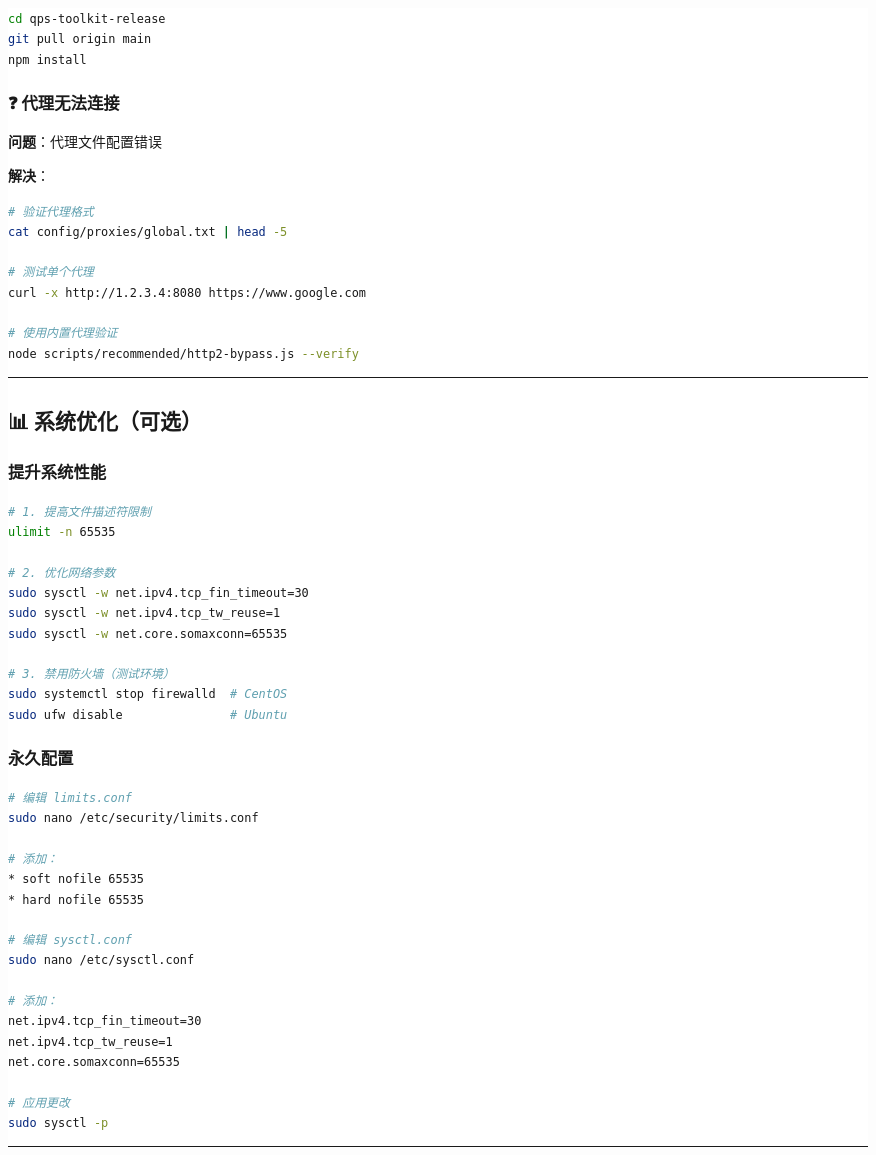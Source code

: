 ```bash
cd qps-toolkit-release
git pull origin main
npm install
```

### ❓ 代理无法连接

**问题**：代理文件配置错误

**解决**：

```bash
# 验证代理格式
cat config/proxies/global.txt | head -5

# 测试单个代理
curl -x http://1.2.3.4:8080 https://www.google.com

# 使用内置代理验证
node scripts/recommended/http2-bypass.js --verify
```

---

## 📊 系统优化（可选）

### 提升系统性能

```bash
# 1. 提高文件描述符限制
ulimit -n 65535

# 2. 优化网络参数
sudo sysctl -w net.ipv4.tcp_fin_timeout=30
sudo sysctl -w net.ipv4.tcp_tw_reuse=1
sudo sysctl -w net.core.somaxconn=65535

# 3. 禁用防火墙（测试环境）
sudo systemctl stop firewalld  # CentOS
sudo ufw disable               # Ubuntu
```

### 永久配置

```bash
# 编辑 limits.conf
sudo nano /etc/security/limits.conf

# 添加：
* soft nofile 65535
* hard nofile 65535

# 编辑 sysctl.conf
sudo nano /etc/sysctl.conf

# 添加：
net.ipv4.tcp_fin_timeout=30
net.ipv4.tcp_tw_reuse=1
net.core.somaxconn=65535

# 应用更改
sudo sysctl -p
```

---